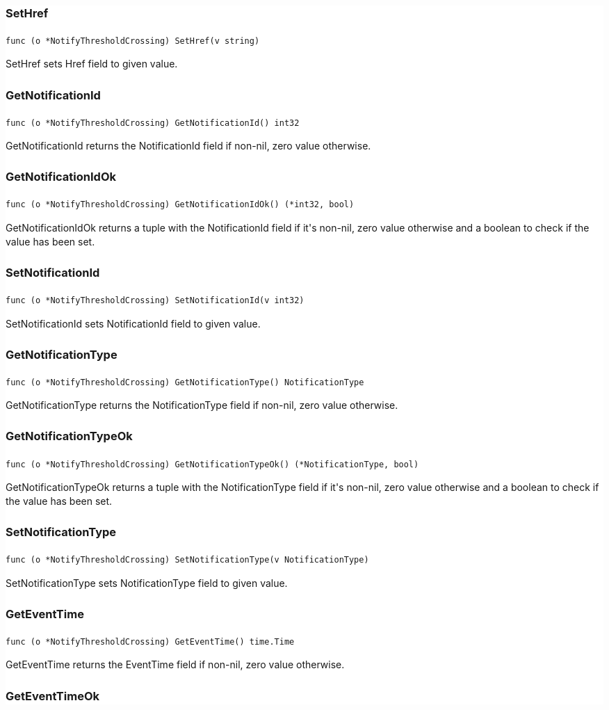 ### SetHref

`func (o *NotifyThresholdCrossing) SetHref(v string)`

SetHref sets Href field to given value.


### GetNotificationId

`func (o *NotifyThresholdCrossing) GetNotificationId() int32`

GetNotificationId returns the NotificationId field if non-nil, zero value otherwise.

### GetNotificationIdOk

`func (o *NotifyThresholdCrossing) GetNotificationIdOk() (*int32, bool)`

GetNotificationIdOk returns a tuple with the NotificationId field if it's non-nil, zero value otherwise
and a boolean to check if the value has been set.

### SetNotificationId

`func (o *NotifyThresholdCrossing) SetNotificationId(v int32)`

SetNotificationId sets NotificationId field to given value.


### GetNotificationType

`func (o *NotifyThresholdCrossing) GetNotificationType() NotificationType`

GetNotificationType returns the NotificationType field if non-nil, zero value otherwise.

### GetNotificationTypeOk

`func (o *NotifyThresholdCrossing) GetNotificationTypeOk() (*NotificationType, bool)`

GetNotificationTypeOk returns a tuple with the NotificationType field if it's non-nil, zero value otherwise
and a boolean to check if the value has been set.

### SetNotificationType

`func (o *NotifyThresholdCrossing) SetNotificationType(v NotificationType)`

SetNotificationType sets NotificationType field to given value.


### GetEventTime

`func (o *NotifyThresholdCrossing) GetEventTime() time.Time`

GetEventTime returns the EventTime field if non-nil, zero value otherwise.

### GetEventTimeOk
